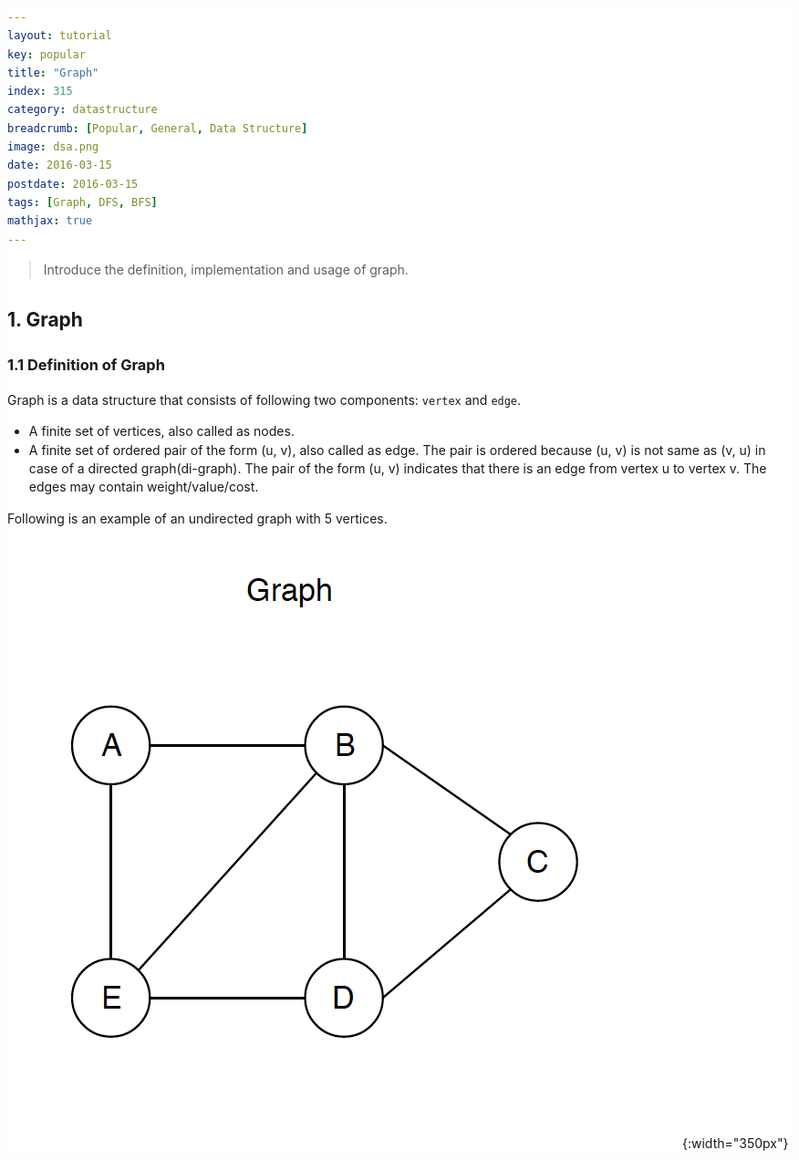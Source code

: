 ```yaml
---
layout: tutorial
key: popular
title: "Graph"
index: 315
category: datastructure
breadcrumb: [Popular, General, Data Structure]
image: dsa.png
date: 2016-03-15
postdate: 2016-03-15
tags: [Graph, DFS, BFS]
mathjax: true
---
```


> Introduce the definition, implementation and usage of graph.

## 1. Graph
### 1.1 Definition of Graph
Graph is a data structure that consists of following two components: `vertex` and `edge`.
* A finite set of vertices, also called as nodes.
* A finite set of ordered pair of the form (u, v), also called as edge. The pair is ordered because (u, v) is not same as (v, u) in case of a directed graph(di-graph). The pair of the form (u, v) indicates that there is an edge from vertex u to vertex v. The edges may contain weight/value/cost.

Following is an example of an undirected graph with 5 vertices.
![image](/public/images/dsa/315/graph.png){:width="350px"}
